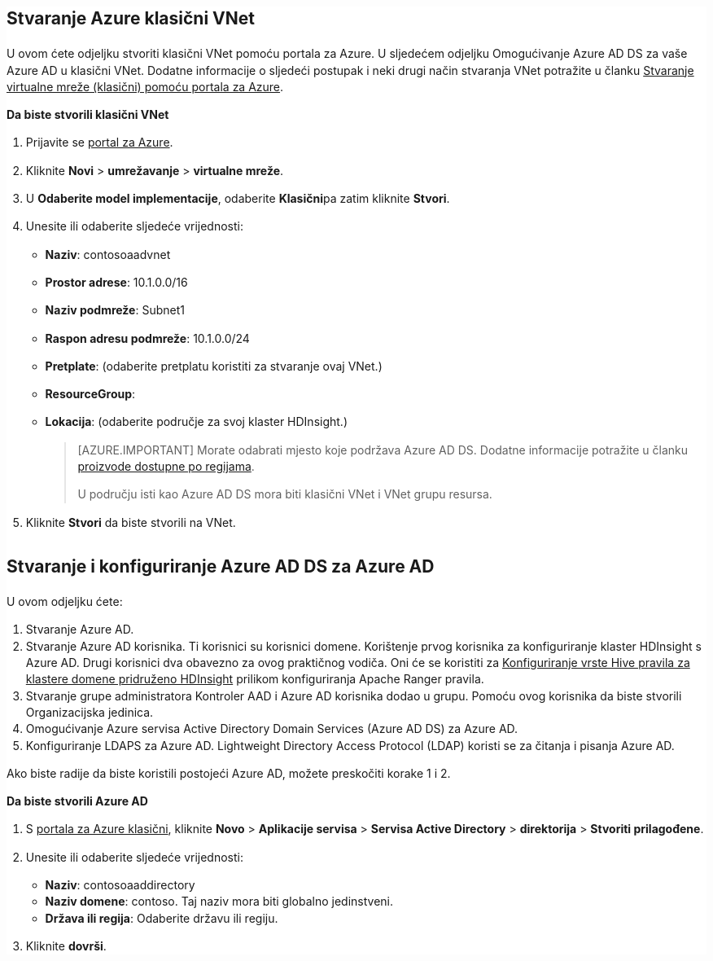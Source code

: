 ## <a name="create-an-azure-classic-vnet"></a>Stvaranje Azure klasični VNet

U ovom ćete odjeljku stvoriti klasični VNet pomoću portala za Azure. U sljedećem odjeljku Omogućivanje Azure AD DS za vaše Azure AD u klasični VNet. Dodatne informacije o sljedeći postupak i neki drugi način stvaranja VNet potražite u članku [Stvaranje virtualne mreže (klasični) pomoću portala za Azure](../virtual-network/virtual-networks-create-vnet-classic-portal.md).

**Da biste stvorili klasični VNet**

1. Prijavite se [portal za Azure](https://portal.azure.com). 
2. Kliknite **Novi** > **umrežavanje** > **virtualne mreže**.
3. U **Odaberite model implementacije**, odaberite **Klasični**pa zatim kliknite **Stvori**.
4. Unesite ili odaberite sljedeće vrijednosti:

    - **Naziv**: contosoaadvnet
    - **Prostor adrese**: 10.1.0.0/16
    - **Naziv podmreže**: Subnet1
    - **Raspon adresu podmreže**: 10.1.0.0/24
    - **Pretplate**: (odaberite pretplatu koristiti za stvaranje ovaj VNet.)
    - **ResourceGroup**:
    - **Lokacija**: (odaberite područje za svoj klaster HDInsight.)

        > [AZURE.IMPORTANT] Morate odabrati mjesto koje podržava Azure AD DS. Dodatne informacije potražite u članku [proizvode dostupne po regijama](https://azure.microsoft.com/en-us/regions/services/). 
        >
        > U području isti kao Azure AD DS mora biti klasični VNet i VNet grupu resursa.

5. Kliknite **Stvori** da biste stvorili na VNet.

## <a name="create-and-configure-azure-ad-ds-for-your-azure-ad"></a>Stvaranje i konfiguriranje Azure AD DS za Azure AD

U ovom odjeljku ćete:

1. Stvaranje Azure AD.
2. Stvaranje Azure AD korisnika. Ti korisnici su korisnici domene. Korištenje prvog korisnika za konfiguriranje klaster HDInsight s Azure AD.  Drugi korisnici dva obavezno za ovog praktičnog vodiča. Oni će se koristiti za [Konfiguriranje vrste Hive pravila za klastere domene pridruženo HDInsight](hdinsight-domain-joined-run-hive.md) prilikom konfiguriranja Apache Ranger pravila.
3. Stvaranje grupe administratora Kontroler AAD i Azure AD korisnika dodao u grupu. Pomoću ovog korisnika da biste stvorili Organizacijska jedinica.
4. Omogućivanje Azure servisa Active Directory Domain Services (Azure AD DS) za Azure AD.
7. Konfiguriranje LDAPS za Azure AD. Lightweight Directory Access Protocol (LDAP) koristi se za čitanja i pisanja Azure AD.

Ako biste radije da biste koristili postojeći Azure AD, možete preskočiti korake 1 i 2.

**Da biste stvorili Azure AD**

1. S [portala za Azure klasični](https://manage.windowsazure.com), kliknite **Novo** > **Aplikacije servisa** > **Servisa Active Directory** > **direktorija** > **Stvoriti prilagođene**. 
3. Unesite ili odaberite sljedeće vrijednosti:

    - **Naziv**: contosoaaddirectory
    - **Naziv domene**: contoso.  Taj naziv mora biti globalno jedinstveni.
    - **Država ili regija**: Odaberite državu ili regiju.
4. Kliknite **dovrši**.
